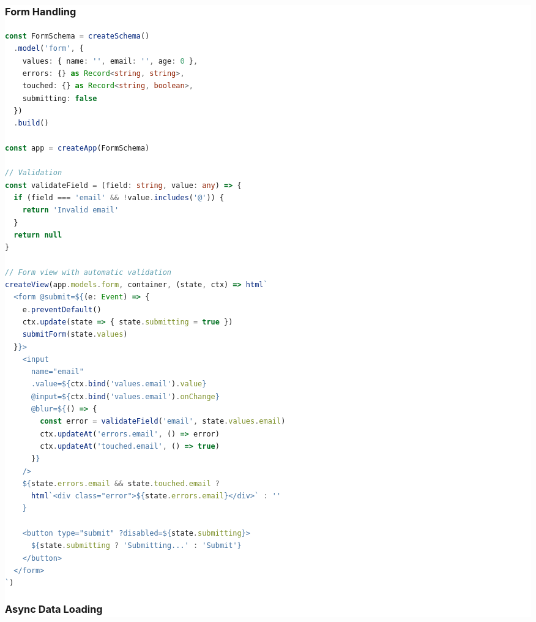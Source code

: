 ### Form Handling

```typescript
const FormSchema = createSchema()
  .model('form', {
    values: { name: '', email: '', age: 0 },
    errors: {} as Record<string, string>,
    touched: {} as Record<string, boolean>,
    submitting: false
  })
  .build()

const app = createApp(FormSchema)

// Validation
const validateField = (field: string, value: any) => {
  if (field === 'email' && !value.includes('@')) {
    return 'Invalid email'
  }
  return null
}

// Form view with automatic validation
createView(app.models.form, container, (state, ctx) => html`
  <form @submit=${(e: Event) => {
    e.preventDefault()
    ctx.update(state => { state.submitting = true })
    submitForm(state.values)
  }}>
    <input
      name="email"
      .value=${ctx.bind('values.email').value}
      @input=${ctx.bind('values.email').onChange}
      @blur=${() => {
        const error = validateField('email', state.values.email)
        ctx.updateAt('errors.email', () => error)
        ctx.updateAt('touched.email', () => true)
      }}
    />
    ${state.errors.email && state.touched.email ? 
      html`<div class="error">${state.errors.email}</div>` : ''
    }
    
    <button type="submit" ?disabled=${state.submitting}>
      ${state.submitting ? 'Submitting...' : 'Submit'}
    </button>
  </form>
`)
```

### Async Data Loading
